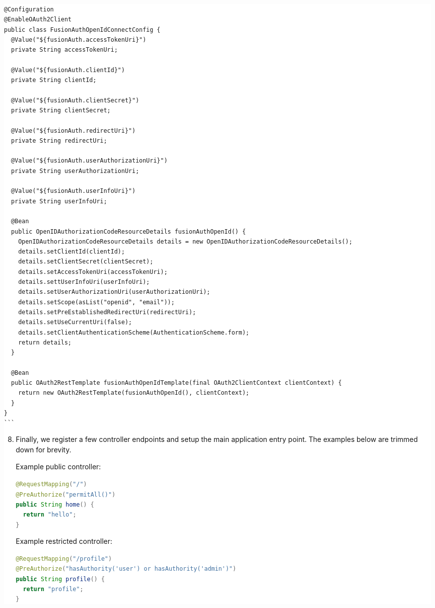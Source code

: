     @Configuration
    @EnableOAuth2Client
    public class FusionAuthOpenIdConnectConfig {
      @Value("${fusionAuth.accessTokenUri}")
      private String accessTokenUri;

      @Value("${fusionAuth.clientId}")
      private String clientId;

      @Value("${fusionAuth.clientSecret}")
      private String clientSecret;

      @Value("${fusionAuth.redirectUri}")
      private String redirectUri;

      @Value("${fusionAuth.userAuthorizationUri}")
      private String userAuthorizationUri;

      @Value("${fusionAuth.userInfoUri}")
      private String userInfoUri;

      @Bean
      public OpenIDAuthorizationCodeResourceDetails fusionAuthOpenId() {
        OpenIDAuthorizationCodeResourceDetails details = new OpenIDAuthorizationCodeResourceDetails();
        details.setClientId(clientId);
        details.setClientSecret(clientSecret);
        details.setAccessTokenUri(accessTokenUri);
        details.settUserInfoUri(userInfoUri);
        details.setUserAuthorizationUri(userAuthorizationUri);
        details.setScope(asList("openid", "email"));
        details.setPreEstablishedRedirectUri(redirectUri);
        details.setUseCurrentUri(false);
        details.setClientAuthenticationScheme(AuthenticationScheme.form);
        return details;
      }

      @Bean
      public OAuth2RestTemplate fusionAuthOpenIdTemplate(final OAuth2ClientContext clientContext) {
        return new OAuth2RestTemplate(fusionAuthOpenId(), clientContext);
      }
    }
    ```

8. Finally, we register a few controller endpoints and setup the main application entry point. The examples below are trimmed down for brevity.

    Example public controller:
    ```java
    @RequestMapping("/")
    @PreAuthorize("permitAll()")
    public String home() {
      return "hello";
    }
    ```

    Example restricted controller:
    ```java
    @RequestMapping("/profile")
    @PreAuthorize("hasAuthority('user') or hasAuthority('admin')")
    public String profile() {
      return "profile";
    }
    ```
